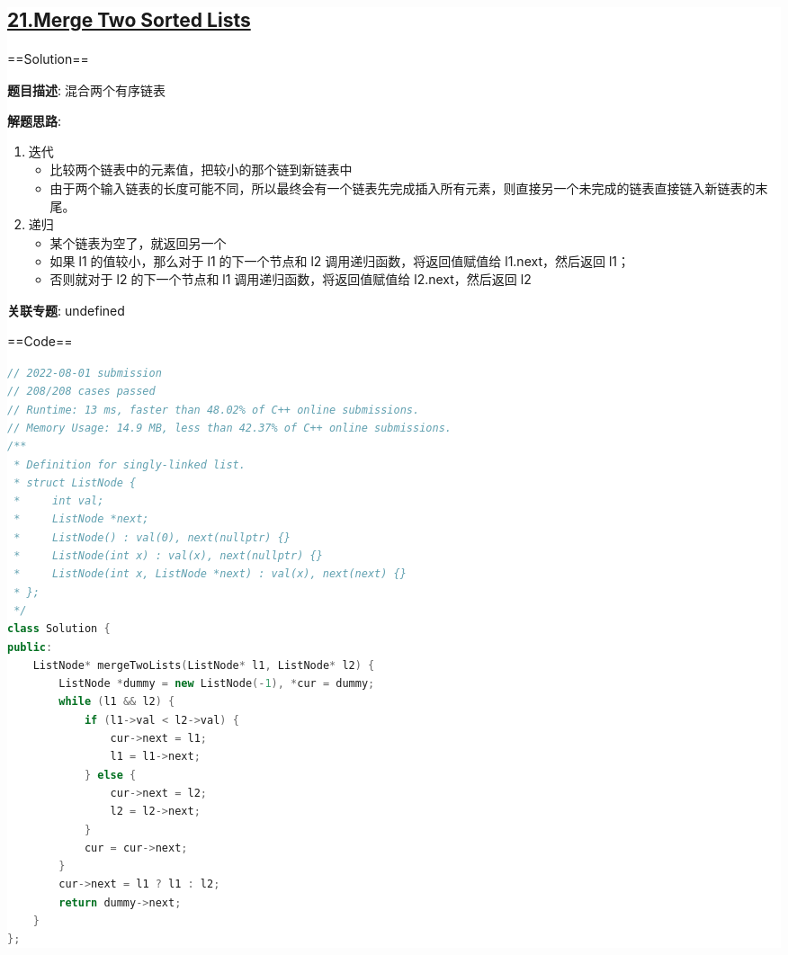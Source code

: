 ## [21.Merge Two Sorted Lists](https://leetcode.com/problems/merge-two-sorted-lists/description/)

==Solution==

**题目描述**: 混合两个有序链表

**解题思路**:

1. 迭代
   - 比较两个链表中的元素值，把较小的那个链到新链表中
   - 由于两个输入链表的长度可能不同，所以最终会有一个链表先完成插入所有元素，则直接另一个未完成的链表直接链入新链表的末尾。
2. 递归
   - 某个链表为空了，就返回另一个
   - 如果 l1 的值较小，那么对于 l1 的下一个节点和 l2 调用递归函数，将返回值赋值给 l1.next，然后返回 l1；
   - 否则就对于 l2 的下一个节点和 l1 调用递归函数，将返回值赋值给 l2.next，然后返回 l2

**关联专题**: undefined

==Code==

```cpp
// 2022-08-01 submission
// 208/208 cases passed
// Runtime: 13 ms, faster than 48.02% of C++ online submissions.
// Memory Usage: 14.9 MB, less than 42.37% of C++ online submissions.
/**
 * Definition for singly-linked list.
 * struct ListNode {
 *     int val;
 *     ListNode *next;
 *     ListNode() : val(0), next(nullptr) {}
 *     ListNode(int x) : val(x), next(nullptr) {}
 *     ListNode(int x, ListNode *next) : val(x), next(next) {}
 * };
 */
class Solution {
public:
    ListNode* mergeTwoLists(ListNode* l1, ListNode* l2) {
        ListNode *dummy = new ListNode(-1), *cur = dummy;
        while (l1 && l2) {
            if (l1->val < l2->val) {
                cur->next = l1;
                l1 = l1->next;
            } else {
                cur->next = l2;
                l2 = l2->next;
            }
            cur = cur->next;
        }
        cur->next = l1 ? l1 : l2;
        return dummy->next;
    }
};
```
